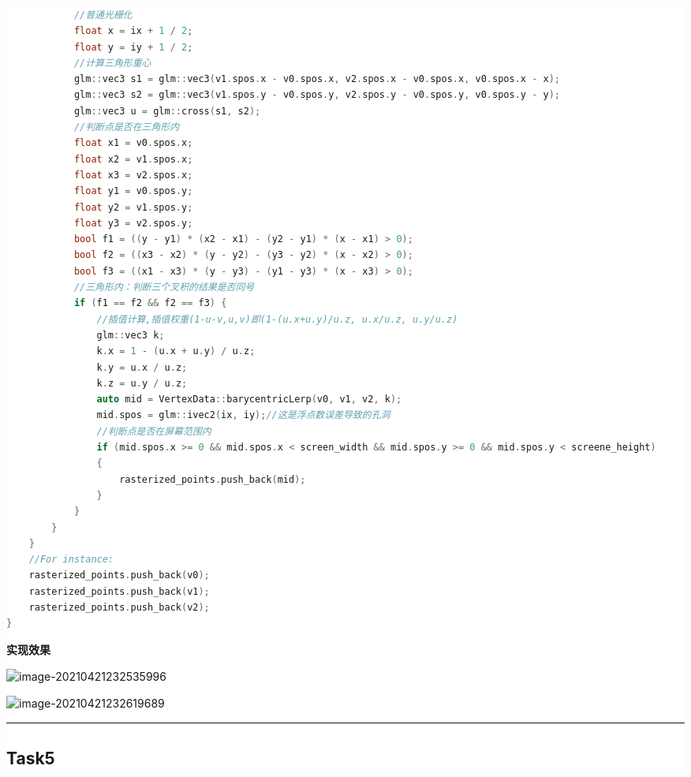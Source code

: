 ```c++
			//普通光栅化
			float x = ix + 1 / 2;
			float y = iy + 1 / 2;
			//计算三角形重心
			glm::vec3 s1 = glm::vec3(v1.spos.x - v0.spos.x, v2.spos.x - v0.spos.x, v0.spos.x - x);
			glm::vec3 s2 = glm::vec3(v1.spos.y - v0.spos.y, v2.spos.y - v0.spos.y, v0.spos.y - y);
			glm::vec3 u = glm::cross(s1, s2);
			//判断点是否在三角形内
			float x1 = v0.spos.x;
			float x2 = v1.spos.x;
			float x3 = v2.spos.x;
			float y1 = v0.spos.y;
			float y2 = v1.spos.y;
			float y3 = v2.spos.y;
			bool f1 = ((y - y1) * (x2 - x1) - (y2 - y1) * (x - x1) > 0);
			bool f2 = ((x3 - x2) * (y - y2) - (y3 - y2) * (x - x2) > 0);
			bool f3 = ((x1 - x3) * (y - y3) - (y1 - y3) * (x - x3) > 0);
			//三角形内：判断三个叉积的结果是否同号
			if (f1 == f2 && f2 == f3) {
				//插值计算,插值权重(1-u-v,u,v)即(1-(u.x+u.y)/u.z, u.x/u.z, u.y/u.z)
				glm::vec3 k;
				k.x = 1 - (u.x + u.y) / u.z;
				k.y = u.x / u.z;
				k.z = u.y / u.z;
				auto mid = VertexData::barycentricLerp(v0, v1, v2, k);
				mid.spos = glm::ivec2(ix, iy);//这是浮点数误差导致的孔洞
				//判断点是否在屏幕范围内
				if (mid.spos.x >= 0 && mid.spos.x < screen_width && mid.spos.y >= 0 && mid.spos.y < screene_height)
				{
					rasterized_points.push_back(mid);
				}
			}
		}
	}
	//For instance:
	rasterized_points.push_back(v0);
	rasterized_points.push_back(v1);
	rasterized_points.push_back(v2);
}
```
**实现效果**

![image-20210421232535996](C:\Users\42405\AppData\Roaming\Typora\typora-user-images\image-20210421232535996.png)

![image-20210421232619689](C:\Users\42405\AppData\Roaming\Typora\typora-user-images\image-20210421232619689.png)

---



## Task5
